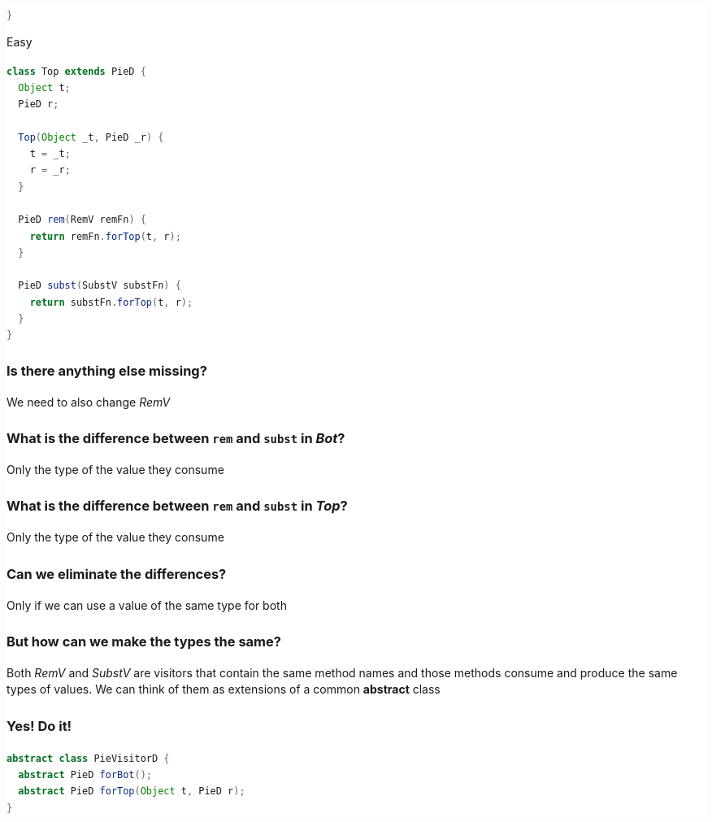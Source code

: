 ```java
}
```
Easy
```java
class Top extends PieD {
  Object t;
  PieD r;

  Top(Object _t, PieD _r) {
    t = _t;
    r = _r;
  }

  PieD rem(RemV remFn) {
    return remFn.forTop(t, r);
  }

  PieD subst(SubstV substFn) {
    return substFn.forTop(t, r);
  }
}
```

### Is there anything else missing?
We need to also change *RemV*

### What is the difference between `rem` and `subst` in *Bot*?
Only the type of the value they consume

### What is the difference between `rem` and `subst` in *Top*?
Only the type of the value they consume

### Can we eliminate the differences?
Only if we can use a value of the same type for both

### But how can we make the types the same?
Both *RemV* and *SubstV* are visitors that contain the same method names and those methods consume and produce
the same types of values. We can think of them as extensions of a common **abstract** class

### Yes! Do it!
```java
abstract class PieVisitorD {
  abstract PieD forBot();
  abstract PieD forTop(Object t, PieD r);
}
```
